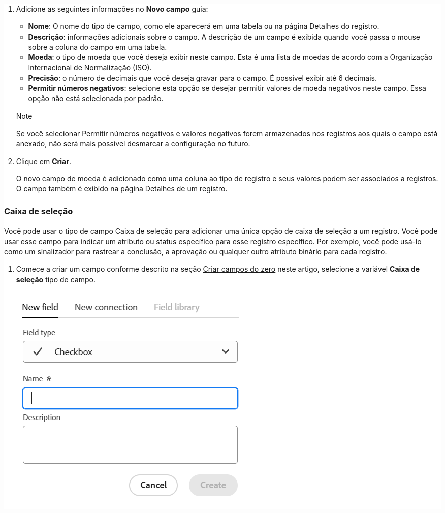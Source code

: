 1. Adicione as seguintes informações no **Novo campo** guia:
   * **Nome**: O nome do tipo de campo, como ele aparecerá em uma tabela ou na página Detalhes do registro. 
   * **Descrição**: informações adicionais sobre o campo. A descrição de um campo é exibida quando você passa o mouse sobre a coluna do campo em uma tabela.
   * **Moeda**: o tipo de moeda que você deseja exibir neste campo. Esta é uma lista de moedas de acordo com a Organização Internacional de Normalização (ISO).
   * **Precisão**: o número de decimais que você deseja gravar para o campo. É possível exibir até 6 decimais.
   * **Permitir números negativos**: selecione esta opção se desejar permitir valores de moeda negativos neste campo. Essa opção não está selecionada por padrão.

   >[!NOTE]
   >
   >    Se você selecionar Permitir números negativos e valores negativos forem armazenados nos registros aos quais o campo está anexado, não será mais possível desmarcar a configuração no futuro.

1. Clique em **Criar**.

   O novo campo de moeda é adicionado como uma coluna ao tipo de registro e seus valores podem ser associados a registros. O campo também é exibido na página Detalhes de um registro.

### Caixa de seleção

Você pode usar o tipo de campo Caixa de seleção para adicionar uma única opção de caixa de seleção a um registro. Você pode usar esse campo para indicar um atributo ou status específico para esse registro específico. Por exemplo, você pode usá-lo como um sinalizador para rastrear a conclusão, a aprovação ou qualquer outro atributo binário para cada registro.

1. Comece a criar um campo conforme descrito na seção [Criar campos do zero](#create-fields-from-scratch) neste artigo, selecione a variável **Caixa de seleção** tipo de campo.

   ![](assets/checkbox-field-type.png)
